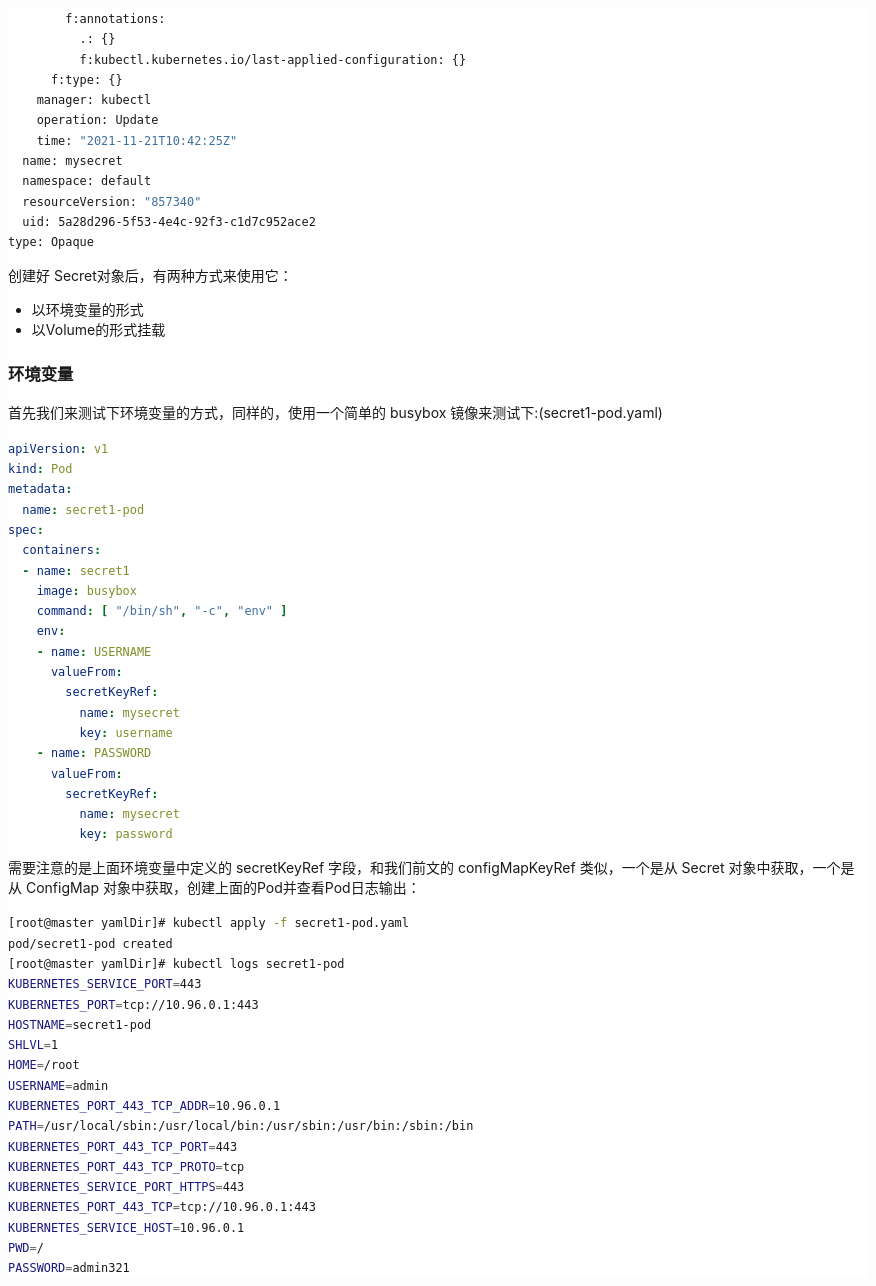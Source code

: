```sh
        f:annotations:
          .: {}
          f:kubectl.kubernetes.io/last-applied-configuration: {}
      f:type: {}
    manager: kubectl
    operation: Update
    time: "2021-11-21T10:42:25Z"
  name: mysecret
  namespace: default
  resourceVersion: "857340"
  uid: 5a28d296-5f53-4e4c-92f3-c1d7c952ace2
type: Opaque
```
创建好 Secret对象后，有两种方式来使用它：

- 以环境变量的形式
- 以Volume的形式挂载

### 环境变量
首先我们来测试下环境变量的方式，同样的，使用一个简单的 busybox 镜像来测试下:(secret1-pod.yaml)
```yaml
apiVersion: v1
kind: Pod
metadata:
  name: secret1-pod
spec:
  containers:
  - name: secret1
    image: busybox
    command: [ "/bin/sh", "-c", "env" ]
    env:
    - name: USERNAME
      valueFrom:
        secretKeyRef:
          name: mysecret
          key: username
    - name: PASSWORD
      valueFrom:
        secretKeyRef:
          name: mysecret
          key: password
```
需要注意的是上面环境变量中定义的 secretKeyRef 字段，和我们前文的 configMapKeyRef 类似，一个是从 Secret 对象中获取，一个是从 ConfigMap 对象中获取，创建上面的Pod并查看Pod日志输出：
```sh
[root@master yamlDir]# kubectl apply -f secret1-pod.yaml
pod/secret1-pod created
[root@master yamlDir]# kubectl logs secret1-pod
KUBERNETES_SERVICE_PORT=443
KUBERNETES_PORT=tcp://10.96.0.1:443
HOSTNAME=secret1-pod
SHLVL=1
HOME=/root
USERNAME=admin
KUBERNETES_PORT_443_TCP_ADDR=10.96.0.1
PATH=/usr/local/sbin:/usr/local/bin:/usr/sbin:/usr/bin:/sbin:/bin
KUBERNETES_PORT_443_TCP_PORT=443
KUBERNETES_PORT_443_TCP_PROTO=tcp
KUBERNETES_SERVICE_PORT_HTTPS=443
KUBERNETES_PORT_443_TCP=tcp://10.96.0.1:443
KUBERNETES_SERVICE_HOST=10.96.0.1
PWD=/
PASSWORD=admin321
```